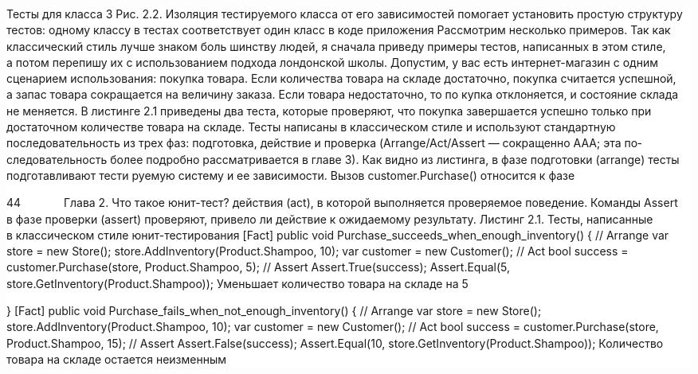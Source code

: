Тесты для класса 3
Рис. 2.2. Изоляция тестируемого класса от его зависимостей помогает установить простую структуру
тестов: одному классу в тестах соответствует один класс в коде приложения
Рассмотрим несколько примеров. Так как классический стиль лучше знаком боль­
шинству людей, я сначала приведу примеры тестов, написанных в этом стиле, а потом
перепишу их с использованием подхода лондонской школы.
Допустим, у вас есть интернет-магазин с одним сценарием использования: покупка
товара. Если количества товара на складе достаточно, покупка считается успешной,
а запас товара сокращается на величину заказа. Если товара недостаточно, то по­
купка отклоняется, и состояние склада не меняется.
В листинге 2.1 приведены два теста, которые проверяют, что покупка завершается
успешно только при достаточном количестве товара на складе. Тесты написаны
в классическом стиле и используют стандартную последовательность из трех фаз:
подготовка, действие и проверка (Arrange/Act/Assert — сокращенно AAA; эта по­
следовательность более подробно рассматривается в главе 3).
Как видно из листинга, в фазе подготовки (arrange) тесты подготавливают тести­
руемую систему и ее зависимости. Вызов customer.Purchase() относится к фазе

44      Глава 2. Что такое юнит-тест?
действия (act), в которой выполняется проверяемое поведение. Команды Assert
в фазе проверки (assert) проверяют, привело ли действие к ожидаемому результату.
Листинг 2.1. Тесты, написанные в классическом стиле юнит-тестирования
[Fact]
public void Purchase_succeeds_when_enough_inventory()
{
// Arrange
var store = new Store();
store.AddInventory(Product.Shampoo, 10);
var customer = new Customer();
// Act
bool success = customer.Purchase(store, Product.Shampoo, 5);
// Assert
Assert.True(success);
Assert.Equal(5, store.GetInventory(Product.Shampoo));
Уменьшает количество
товара на складе на 5


}
[Fact]
public void Purchase_fails_when_not_enough_inventory()
{
// Arrange
var store = new Store();
store.AddInventory(Product.Shampoo, 10);
var customer = new Customer();
// Act
bool success = customer.Purchase(store, Product.Shampoo, 15);
// Assert
Assert.False(success);
Assert.Equal(10, store.GetInventory(Product.Shampoo));
Количество товара
на складе остается
неизменным
